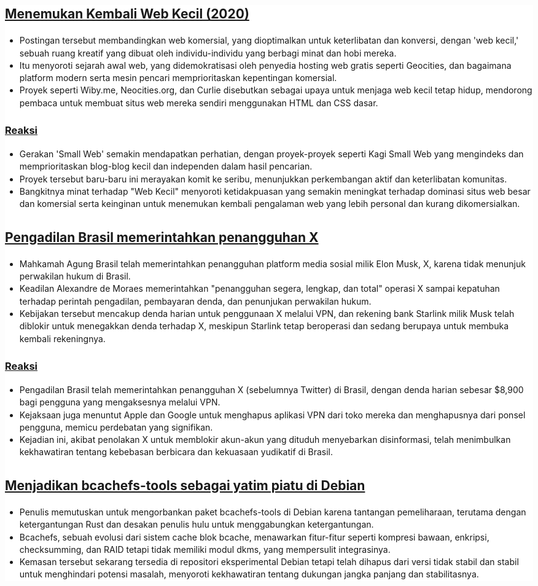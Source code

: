 ## [Menemukan Kembali Web Kecil (2020)](https://neustadt.fr/essays/the-small-web/)

- Postingan tersebut membandingkan web komersial, yang dioptimalkan untuk keterlibatan dan konversi, dengan 'web kecil,' sebuah ruang kreatif yang dibuat oleh individu-individu yang berbagi minat dan hobi mereka.
- Itu menyoroti sejarah awal web, yang didemokratisasi oleh penyedia hosting web gratis seperti Geocities, dan bagaimana platform modern serta mesin pencari memprioritaskan kepentingan komersial.
- Proyek seperti Wiby.me, Neocities.org, dan Curlie disebutkan sebagai upaya untuk menjaga web kecil tetap hidup, mendorong pembaca untuk membuat situs web mereka sendiri menggunakan HTML dan CSS dasar.

### [Reaksi](https://news.ycombinator.com/item?id=41406453)

- Gerakan 'Small Web' semakin mendapatkan perhatian, dengan proyek-proyek seperti Kagi Small Web yang mengindeks dan memprioritaskan blog-blog kecil dan independen dalam hasil pencarian.
- Proyek tersebut baru-baru ini merayakan komit ke seribu, menunjukkan perkembangan aktif dan keterlibatan komunitas.
- Bangkitnya minat terhadap "Web Kecil" menyoroti ketidakpuasan yang semakin meningkat terhadap dominasi situs web besar dan komersial serta keinginan untuk menemukan kembali pengalaman web yang lebih personal dan kurang dikomersialkan.

## [Pengadilan Brasil memerintahkan penangguhan X](https://www.theguardian.com/technology/article/2024/aug/30/elon-musk-x-could-face-ban-in-brazil-after-failure-to-appoint-legal-representative)

- Mahkamah Agung Brasil telah memerintahkan penangguhan platform media sosial milik Elon Musk, X, karena tidak menunjuk perwakilan hukum di Brasil.
- Keadilan Alexandre de Moraes memerintahkan "penangguhan segera, lengkap, dan total" operasi X sampai kepatuhan terhadap perintah pengadilan, pembayaran denda, dan penunjukan perwakilan hukum.
- Kebijakan tersebut mencakup denda harian untuk penggunaan X melalui VPN, dan rekening bank Starlink milik Musk telah diblokir untuk menegakkan denda terhadap X, meskipun Starlink tetap beroperasi dan sedang berupaya untuk membuka kembali rekeningnya.

### [Reaksi](https://news.ycombinator.com/item?id=41404187)

- Pengadilan Brasil telah memerintahkan penangguhan X (sebelumnya Twitter) di Brasil, dengan denda harian sebesar $8,900 bagi pengguna yang mengaksesnya melalui VPN.
- Kejaksaan juga menuntut Apple dan Google untuk menghapus aplikasi VPN dari toko mereka dan menghapusnya dari ponsel pengguna, memicu perdebatan yang signifikan.
- Kejadian ini, akibat penolakan X untuk memblokir akun-akun yang dituduh menyebarkan disinformasi, telah menimbulkan kekhawatiran tentang kebebasan berbicara dan kekuasaan yudikatif di Brasil.

## [Menjadikan bcachefs-tools sebagai yatim piatu di Debian](https://jonathancarter.org/2024/08/29/orphaning-bcachefs-tools-in-debian/)

- Penulis memutuskan untuk mengorbankan paket bcachefs-tools di Debian karena tantangan pemeliharaan, terutama dengan ketergantungan Rust dan desakan penulis hulu untuk menggabungkan ketergantungan.
- Bcachefs, sebuah evolusi dari sistem cache blok bcache, menawarkan fitur-fitur seperti kompresi bawaan, enkripsi, checksumming, dan RAID tetapi tidak memiliki modul dkms, yang mempersulit integrasinya.
- Kemasan tersebut sekarang tersedia di repositori eksperimental Debian tetapi telah dihapus dari versi tidak stabil dan stabil untuk menghindari potensi masalah, menyoroti kekhawatiran tentang dukungan jangka panjang dan stabilitasnya.
